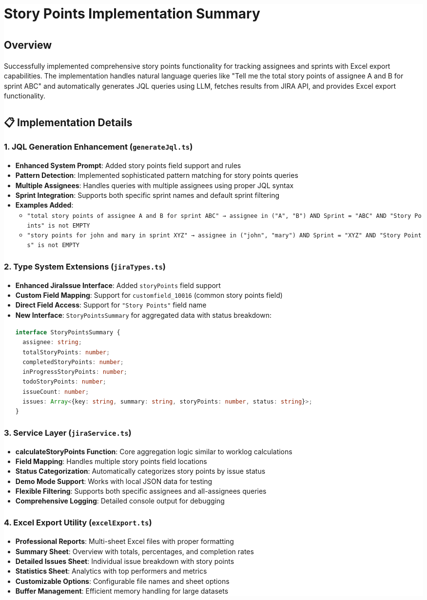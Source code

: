 # Story Points Implementation Summary

## Overview
Successfully implemented comprehensive story points functionality for tracking assignees and sprints with Excel export capabilities. The implementation handles natural language queries like "Tell me the total story points of assignee A and B for sprint ABC" and automatically generates JQL queries using LLM, fetches results from JIRA API, and provides Excel export functionality.

## 📋 Implementation Details

### 1. JQL Generation Enhancement (`generateJql.ts`)
- **Enhanced System Prompt**: Added story points field support and rules
- **Pattern Detection**: Implemented sophisticated pattern matching for story points queries
- **Multiple Assignees**: Handles queries with multiple assignees using proper JQL syntax
- **Sprint Integration**: Supports both specific sprint names and default sprint filtering
- **Examples Added**: 
  - `"total story points of assignee A and B for sprint ABC" → assignee in ("A", "B") AND Sprint = "ABC" AND "Story Points" is not EMPTY`
  - `"story points for john and mary in sprint XYZ" → assignee in ("john", "mary") AND Sprint = "XYZ" AND "Story Points" is not EMPTY`

### 2. Type System Extensions (`jiraTypes.ts`)
- **Enhanced JiraIssue Interface**: Added `storyPoints` field support
- **Custom Field Mapping**: Support for `customfield_10016` (common story points field)
- **Direct Field Access**: Support for `"Story Points"` field name
- **New Interface**: `StoryPointsSummary` for aggregated data with status breakdown:
  ```typescript
  interface StoryPointsSummary {
    assignee: string;
    totalStoryPoints: number;
    completedStoryPoints: number;
    inProgressStoryPoints: number;
    todoStoryPoints: number;
    issueCount: number;
    issues: Array<{key: string, summary: string, storyPoints: number, status: string}>;
  }
  ```

### 3. Service Layer (`jiraService.ts`)
- **calculateStoryPoints Function**: Core aggregation logic similar to worklog calculations
- **Field Mapping**: Handles multiple story points field locations
- **Status Categorization**: Automatically categorizes story points by issue status
- **Demo Mode Support**: Works with local JSON data for testing
- **Flexible Filtering**: Supports both specific assignees and all-assignees queries
- **Comprehensive Logging**: Detailed console output for debugging

### 4. Excel Export Utility (`excelExport.ts`)
- **Professional Reports**: Multi-sheet Excel files with proper formatting
- **Summary Sheet**: Overview with totals, percentages, and completion rates
- **Detailed Issues Sheet**: Individual issue breakdown with story points
- **Statistics Sheet**: Analytics with top performers and metrics
- **Customizable Options**: Configurable file names and sheet options
- **Buffer Management**: Efficient memory handling for large datasets
